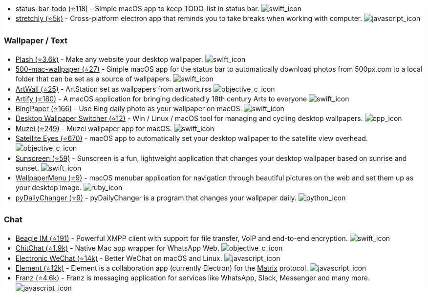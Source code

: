 *   [status-bar-todo (⭐118)](https://github.com/Onix-Systems/osx-status-bar-todo) - Simple macOS app to keep TODO-list in status bar.  ![swift\_icon](https://github.com/serhii-londar/open-source-mac-os-apps/raw/master/./icons/swift-16.png "Swift language.")
*   [stretchly (⭐5k)](https://github.com/hovancik/stretchly) - Cross-platform electron app that reminds you to take breaks when working with computer.  ![javascript\_icon](https://github.com/serhii-londar/open-source-mac-os-apps/raw/master/./icons/javascript-16.png "JavaScript language.")

### Wallpaper / Text

*   [Plash (⭐3.6k)](https://github.com/sindresorhus/Plash) - Make any website your desktop wallpaper. ![swift\_icon](https://github.com/serhii-londar/open-source-mac-os-apps/raw/master/./icons/swift-16.png "Swift language.")
*   [500-mac-wallpaper (⭐27)](https://github.com/markcheeky/500-mac-wallpaper) - Simple macOS app for the status bar to automatically download photos from 500px.com to a local folder that can be set as a source of wallpapers.  ![swift\_icon](https://github.com/serhii-londar/open-source-mac-os-apps/raw/master/./icons/swift-16.png "Swift language.")
*   [ArtWall (⭐25)](https://github.com/JustinFincher/ASWP-for-macOS) - ArtStation set as wallpapers from artwork.rss ![objective\_c\_icon](https://github.com/serhii-londar/open-source-mac-os-apps/raw/master/./icons/objective-c-16.png "Objective-C language.")
*   [Artify (⭐180)](https://github.com/NghiaTranUIT/artify-macos) - A macOS application for bringing dedicatedly 18th century Arts to everyone  ![swift\_icon](https://github.com/serhii-londar/open-source-mac-os-apps/raw/master/./icons/swift-16.png "Swift language.")
*   [BingPaper (⭐166)](https://github.com/pengsrc/BingPaper) - Use Bing daily photo as your wallpaper on macOS.  ![swift\_icon](https://github.com/serhii-londar/open-source-mac-os-apps/raw/master/./icons/swift-16.png "Swift language.")
*   [Desktop Wallpaper Switcher (⭐12)](https://github.com/VioletGiraffe/desktop-wallpaper-switcher) - Win / Linux / macOS tool for managing and cycling desktop wallpapers.  ![cpp\_icon](https://github.com/serhii-londar/open-source-mac-os-apps/raw/master/./icons/cpp-16.png "C++ language.")
*   [Muzei (⭐249)](https://github.com/naman14/Muzei-macOS) - Muzei wallpaper app for macOS.  ![swift\_icon](https://github.com/serhii-londar/open-source-mac-os-apps/raw/master/./icons/swift-16.png "Swift language.")
*   [Satellite Eyes (⭐670)](https://github.com/tomtaylor/satellite-eyes) - macOS app to automatically set your desktop wallpaper to the satellite view overhead.  ![objective\_c\_icon](https://github.com/serhii-londar/open-source-mac-os-apps/raw/master/./icons/objective-c-16.png "Objective-C language.")
*   [Sunscreen (⭐59)](https://github.com/davidcelis/Sunscreen) - Sunscreen is a fun, lightweight application that changes your desktop wallpaper based on sunrise and sunset.  ![swift\_icon](https://github.com/serhii-londar/open-source-mac-os-apps/raw/master/./icons/swift-16.png "Swift language.")
*   [WallpaperMenu (⭐9)](https://github.com/diogosantos/WallpaperMenu) - macOS menubar application for navigation through beautiful pictures on the web and set them up as your desktop image.  ![ruby\_icon](https://github.com/serhii-londar/open-source-mac-os-apps/raw/master/./icons/ruby-16.png "Ruby language.")
*   [pyDailyChanger (⭐9)](https://github.com/IngoMeyer441/pyDailyChanger) - pyDailyChanger is a program that changes your wallpaper daily.  ![python\_icon](https://github.com/serhii-londar/open-source-mac-os-apps/raw/master/./icons/python-16.png "Python language.")

### Chat

*   [Beagle IM (⭐191)](https://github.com/tigase/beagle-im) - Powerful XMPP client with support for file transfer, VoIP and end-to-end encryption. ![swift\_icon](https://github.com/serhii-londar/open-source-mac-os-apps/raw/master/./icons/swift-16.png "Swift language.")
*   [ChitChat (⭐1.9k)](https://github.com/stonesam92/ChitChat) - Native Mac app wrapper for WhatsApp Web.  ![objective\_c\_icon](https://github.com/serhii-londar/open-source-mac-os-apps/raw/master/./icons/objective-c-16.png "Objective-C language.")
*   [Electronic WeChat (⭐14k)](https://github.com/geeeeeeeeek/electronic-wechat) - Better WeChat on macOS and Linux.  ![javascript\_icon](https://github.com/serhii-londar/open-source-mac-os-apps/raw/master/./icons/javascript-16.png "JavaScript language.")
*   [Element (⭐12k)](https://github.com/vector-im/element-web) - Element is a collaboration app (currently Electron) for the [Matrix](https://matrix.org/) protocol. ![javascript\_icon](https://github.com/serhii-londar/open-source-mac-os-apps/raw/master/./icons/javascript-16.png "JavaScript language.")
*   [Franz (⭐4.6k)](https://github.com/meetfranz/franz) - Franz is messaging application for services like WhatsApp, Slack, Messenger and many more.  ![javascript\_icon](https://github.com/serhii-londar/open-source-mac-os-apps/raw/master/./icons/javascript-16.png "JavaScript language.")